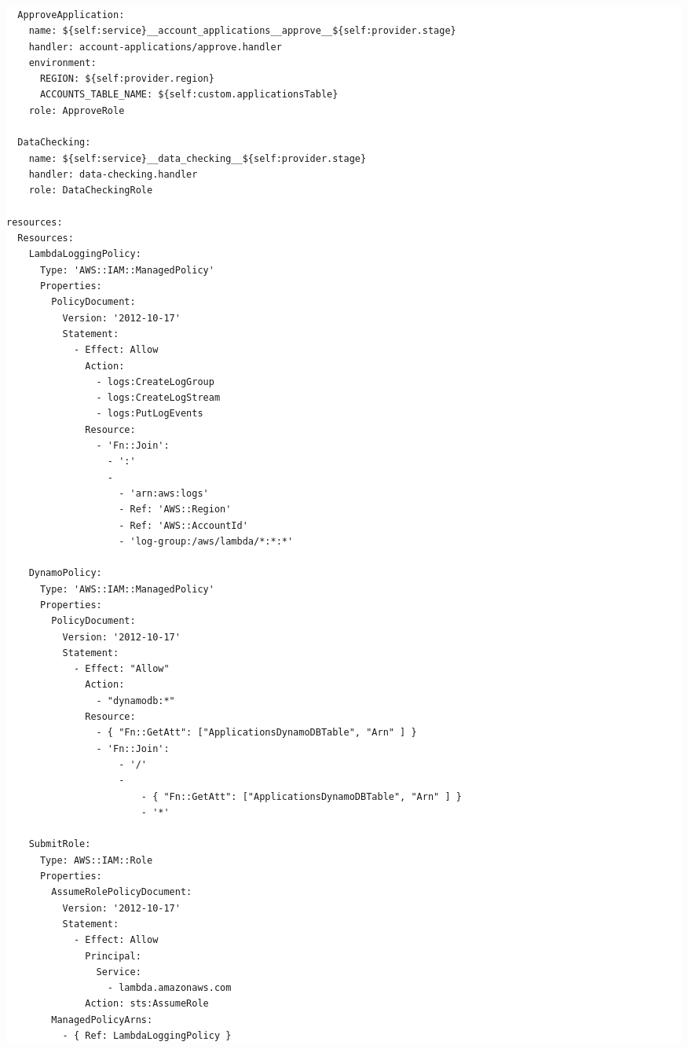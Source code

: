       ApproveApplication:
        name: ${self:service}__account_applications__approve__${self:provider.stage}
        handler: account-applications/approve.handler
        environment:
          REGION: ${self:provider.region}
          ACCOUNTS_TABLE_NAME: ${self:custom.applicationsTable}
        role: ApproveRole
    
      DataChecking:
        name: ${self:service}__data_checking__${self:provider.stage}
        handler: data-checking.handler
        role: DataCheckingRole
    
    resources:
      Resources:
        LambdaLoggingPolicy:
          Type: 'AWS::IAM::ManagedPolicy'
          Properties:
            PolicyDocument:
              Version: '2012-10-17'
              Statement:
                - Effect: Allow
                  Action:
                    - logs:CreateLogGroup
                    - logs:CreateLogStream
                    - logs:PutLogEvents
                  Resource:
                    - 'Fn::Join':
                      - ':'
                      -
                        - 'arn:aws:logs'
                        - Ref: 'AWS::Region'
                        - Ref: 'AWS::AccountId'
                        - 'log-group:/aws/lambda/*:*:*'
    
        DynamoPolicy:
          Type: 'AWS::IAM::ManagedPolicy'
          Properties:
            PolicyDocument:
              Version: '2012-10-17'
              Statement:
                - Effect: "Allow"
                  Action:
                    - "dynamodb:*"
                  Resource:
                    - { "Fn::GetAtt": ["ApplicationsDynamoDBTable", "Arn" ] }
                    - 'Fn::Join':
                        - '/'
                        -
                            - { "Fn::GetAtt": ["ApplicationsDynamoDBTable", "Arn" ] }
                            - '*'
    
        SubmitRole:
          Type: AWS::IAM::Role
          Properties:
            AssumeRolePolicyDocument:
              Version: '2012-10-17'
              Statement:
                - Effect: Allow
                  Principal:
                    Service:
                      - lambda.amazonaws.com
                  Action: sts:AssumeRole
            ManagedPolicyArns:
              - { Ref: LambdaLoggingPolicy }